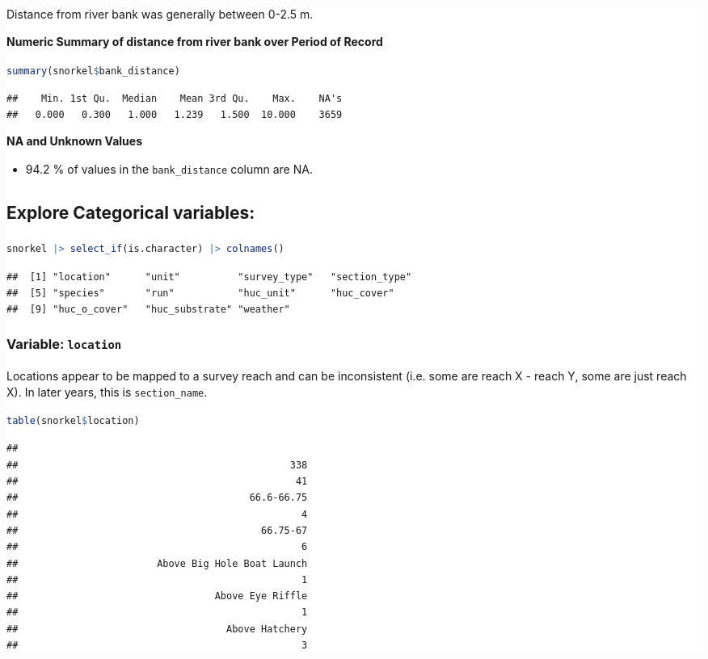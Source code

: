 Distance from river bank was generally between 0-2.5 m.

**Numeric Summary of distance from river bank over Period of Record**

``` r
summary(snorkel$bank_distance)
```

    ##    Min. 1st Qu.  Median    Mean 3rd Qu.    Max.    NA's 
    ##   0.000   0.300   1.000   1.239   1.500  10.000    3659

**NA and Unknown Values**

- 94.2 % of values in the `bank_distance` column are NA.

## Explore Categorical variables:

``` r
snorkel |> select_if(is.character) |> colnames()
```

    ##  [1] "location"      "unit"          "survey_type"   "section_type" 
    ##  [5] "species"       "run"           "huc_unit"      "huc_cover"    
    ##  [9] "huc_o_cover"   "huc_substrate" "weather"

### Variable: `location`

Locations appear to be mapped to a survey reach and can be inconsistent
(i.e. some are reach X - reach Y, some are just reach X). In later
years, this is `section_name`.

``` r
table(snorkel$location)
```

    ## 
    ##                                               338 
    ##                                                41 
    ##                                        66.6-66.75 
    ##                                                 4 
    ##                                          66.75-67 
    ##                                                 6 
    ##                        Above Big Hole Boat Launch 
    ##                                                 1 
    ##                                  Above Eye Riffle 
    ##                                                 1 
    ##                                    Above Hatchery 
    ##                                                 3 